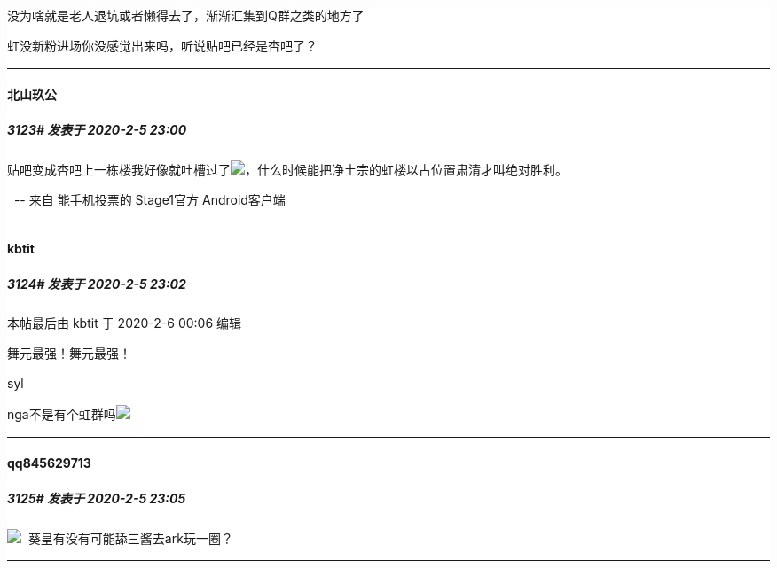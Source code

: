 


没为啥就是老人退坑或者懒得去了，渐渐汇集到Q群之类的地方了

虹没新粉进场你没感觉出来吗，听说贴吧已经是杏吧了？







-----

####  北山玖公  
##### 3123#       发表于 2020-2-5 23:00




贴吧变成杏吧上一栋楼我好像就吐槽过了<img src="https://static.saraba1st.com/image/smiley/face2017/049.png" referrerpolicy="no-referrer">，什么时候能把净土宗的虹楼以占位置肃清才叫绝对胜利。

[  -- 来自 能手机投票的 Stage1官方 Android客户端](https://www.coolapk.com/apk/140634)







-----

####  kbtit  
##### 3124#       发表于 2020-2-5 23:02



 本帖最后由 kbtit 于 2020-2-6 00:06 编辑 

舞元最强！舞元最强！

syl

nga不是有个虹群吗<img src="https://static.saraba1st.com/image/smiley/face2017/067.png" referrerpolicy="no-referrer">







-----

####  qq845629713  
##### 3125#       发表于 2020-2-5 23:05



<img src="https://static.saraba1st.com/image/smiley/face2017/018.png" referrerpolicy="no-referrer">  葵皇有没有可能舔三酱去ark玩一圈？







-----
